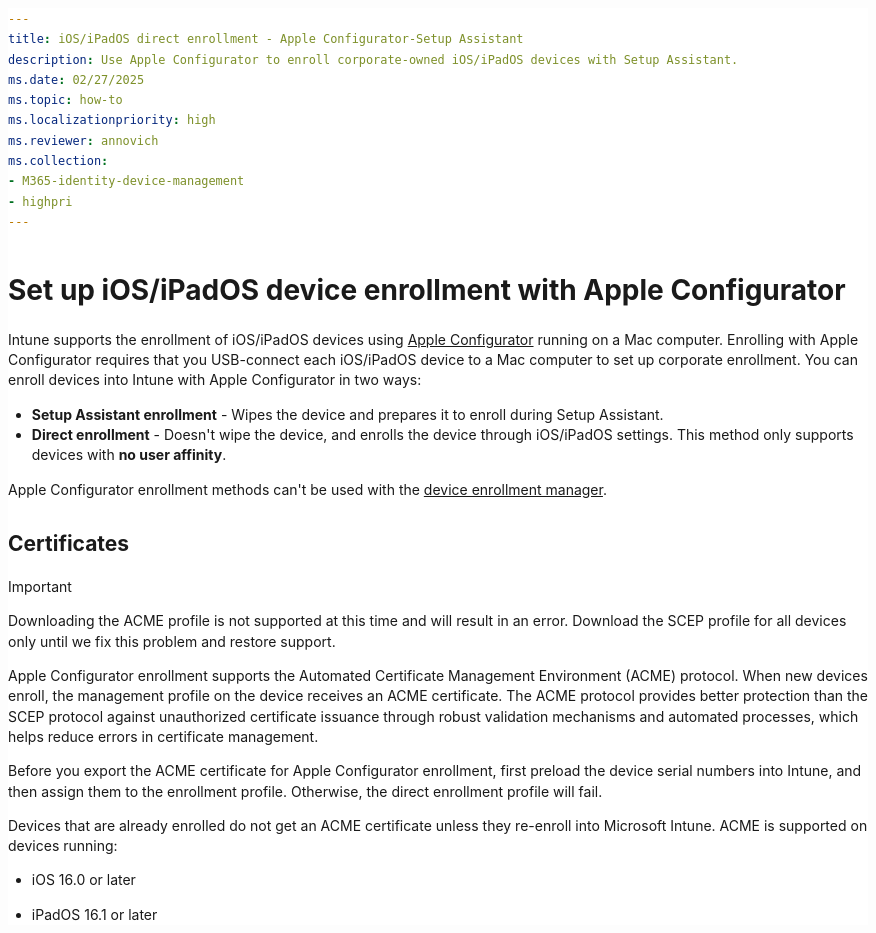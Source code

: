 ```yaml
---
title: iOS/iPadOS direct enrollment - Apple Configurator-Setup Assistant
description: Use Apple Configurator to enroll corporate-owned iOS/iPadOS devices with Setup Assistant.
ms.date: 02/27/2025
ms.topic: how-to
ms.localizationpriority: high
ms.reviewer: annovich
ms.collection:
- M365-identity-device-management
- highpri
---
```


# Set up iOS/iPadOS device enrollment with Apple Configurator

Intune supports the enrollment of iOS/iPadOS devices using [Apple Configurator](https://itunes.apple.com/app/apple-configurator-2/id1037126344) running on a Mac computer. Enrolling with Apple Configurator requires that you USB-connect each iOS/iPadOS device to a Mac computer to set up corporate enrollment. You can enroll devices into Intune with Apple Configurator in two ways:

- **Setup Assistant enrollment** - Wipes the device and prepares it to enroll during Setup Assistant.
- **Direct enrollment** - Doesn't wipe the device, and enrolls the device through iOS/iPadOS settings. This method only supports devices with **no user affinity**.

Apple Configurator enrollment methods can't be used with the [device enrollment manager](device-enrollment-manager-enroll.md).

## Certificates
>[!IMPORTANT]
> Downloading the ACME profile is not supported at this time and will result in an error. Download the SCEP profile for all devices only until we fix this problem and restore support.

Apple Configurator enrollment supports the Automated Certificate Management Environment (ACME) protocol. When new devices enroll, the management profile on the device receives an ACME certificate. The ACME protocol provides better protection than the SCEP protocol against unauthorized certificate issuance through robust validation mechanisms and automated processes, which helps reduce errors in certificate management.

Before you export the ACME certificate for Apple Configurator enrollment, first preload the device serial numbers into Intune, and then assign them to the enrollment profile. Otherwise, the direct enrollment profile will fail.

Devices that are already enrolled do not get an ACME certificate unless they re-enroll into Microsoft Intune. ACME is supported on devices running:

- iOS 16.0 or later

- iPadOS 16.1 or later
